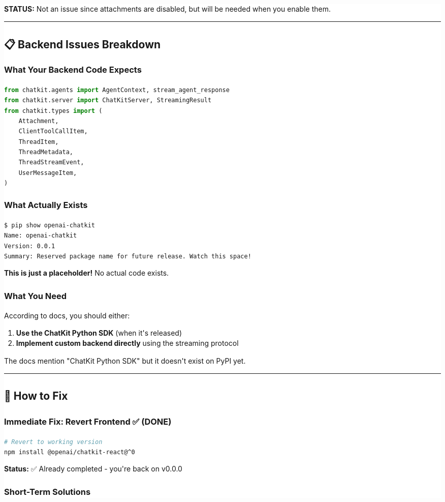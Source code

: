 **STATUS:** Not an issue since attachments are disabled, but will be needed when you enable them.

---

## 📋 Backend Issues Breakdown

### What Your Backend Code Expects

```python
from chatkit.agents import AgentContext, stream_agent_response
from chatkit.server import ChatKitServer, StreamingResult
from chatkit.types import (
    Attachment,
    ClientToolCallItem,
    ThreadItem,
    ThreadMetadata,
    ThreadStreamEvent,
    UserMessageItem,
)
```

### What Actually Exists

```bash
$ pip show openai-chatkit
Name: openai-chatkit
Version: 0.0.1
Summary: Reserved package name for future release. Watch this space!
```

**This is just a placeholder!** No actual code exists.

### What You Need

According to docs, you should either:

1. **Use the ChatKit Python SDK** (when it's released)
2. **Implement custom backend directly** using the streaming protocol

The docs mention "ChatKit Python SDK" but it doesn't exist on PyPI yet.

---

## 🔧 How to Fix

### Immediate Fix: Revert Frontend ✅ (DONE)

```bash
# Revert to working version
npm install @openai/chatkit-react@^0
```

**Status:** ✅ Already completed - you're back on v0.0.0

### Short-Term Solutions
